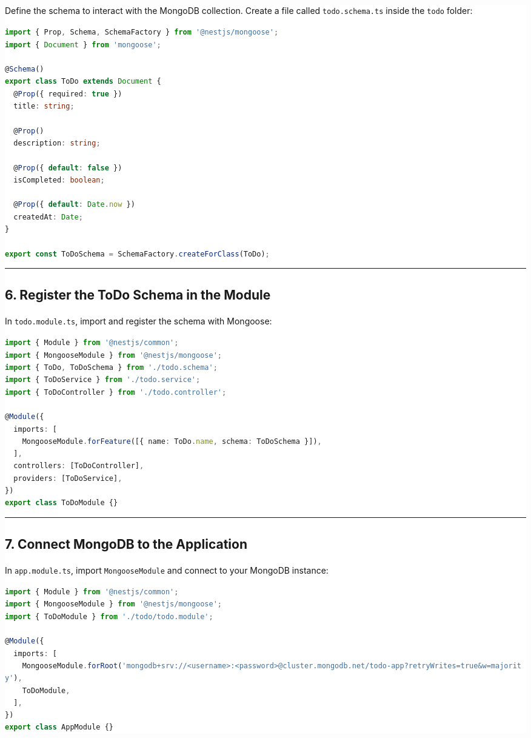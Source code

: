 Define the schema to interact with the MongoDB collection. Create a file called `todo.schema.ts` inside the `todo` folder:

```typescript
import { Prop, Schema, SchemaFactory } from '@nestjs/mongoose';
import { Document } from 'mongoose';

@Schema()
export class ToDo extends Document {
  @Prop({ required: true })
  title: string;

  @Prop()
  description: string;

  @Prop({ default: false })
  isCompleted: boolean;

  @Prop({ default: Date.now })
  createdAt: Date;
}

export const ToDoSchema = SchemaFactory.createForClass(ToDo);
```

---

## **6. Register the ToDo Schema in the Module**

In `todo.module.ts`, import and register the schema with Mongoose:
```typescript
import { Module } from '@nestjs/common';
import { MongooseModule } from '@nestjs/mongoose';
import { ToDo, ToDoSchema } from './todo.schema';
import { ToDoService } from './todo.service';
import { ToDoController } from './todo.controller';

@Module({
  imports: [
    MongooseModule.forFeature([{ name: ToDo.name, schema: ToDoSchema }]),
  ],
  controllers: [ToDoController],
  providers: [ToDoService],
})
export class ToDoModule {}
```

---

## **7. Connect MongoDB to the Application**

In `app.module.ts`, import `MongooseModule` and connect to your MongoDB instance:
```typescript
import { Module } from '@nestjs/common';
import { MongooseModule } from '@nestjs/mongoose';
import { ToDoModule } from './todo/todo.module';

@Module({
  imports: [
    MongooseModule.forRoot('mongodb+srv://<username>:<password>@cluster.mongodb.net/todo-app?retryWrites=true&w=majority'),
    ToDoModule,
  ],
})
export class AppModule {}
```